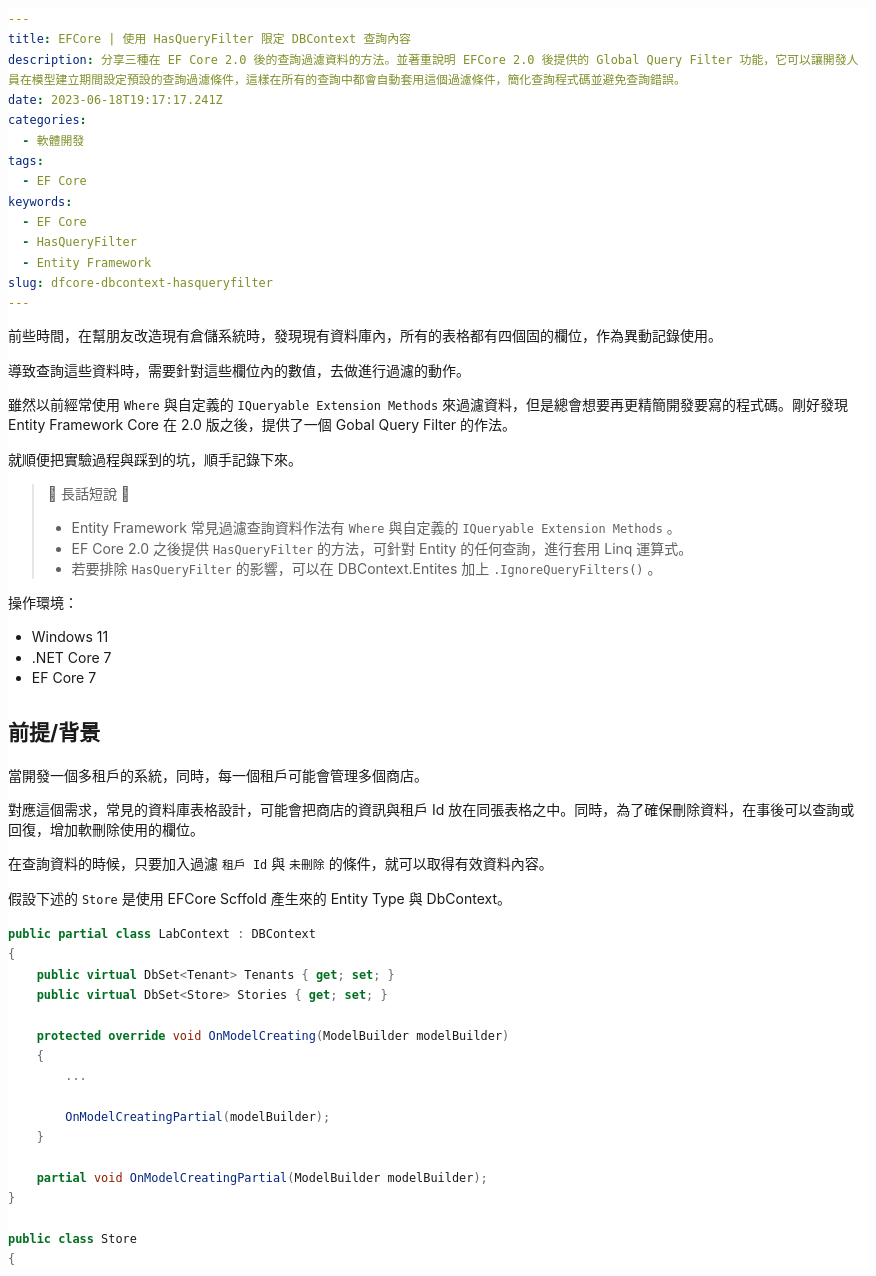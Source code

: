 ```yaml
---
title: EFCore | 使用 HasQueryFilter 限定 DBContext 查詢內容
description: 分享三種在 EF Core 2.0 後的查詢過濾資料的方法。並著重說明 EFCore 2.0 後提供的 Global Query Filter 功能，它可以讓開發人員在模型建立期間設定預設的查詢過濾條件，這樣在所有的查詢中都會自動套用這個過濾條件，簡化查詢程式碼並避免查詢錯誤。
date: 2023-06-18T19:17:17.241Z
categories:
  - 軟體開發
tags:
  - EF Core
keywords:
  - EF Core
  - HasQueryFilter
  - Entity Framework
slug: dfcore-dbcontext-hasqueryfilter
---
```


前些時間，在幫朋友改造現有倉儲系統時，發現現有資料庫內，所有的表格都有四個固的欄位，作為異動記錄使用。

導致查詢這些資料時，需要針對這些欄位內的數值，去做進行過濾的動作。

雖然以前經常使用 `Where` 與自定義的 `IQueryable Extension Methods` 來過濾資料，但是總會想要再更精簡開發要寫的程式碼。剛好發現 Entity Framework Core 在 2.0 版之後，提供了一個 Gobal Query Filter 的作法。

就順便把實驗過程與踩到的坑，順手記錄下來。

> 🔖 長話短說 🔖
>
> - Entity Framework 常見過濾查詢資料作法有 `Where` 與自定義的 `IQueryable Extension Methods` 。
> - EF Core 2.0 之後提供 `HasQueryFilter` 的方法，可針對 Entity 的任何查詢，進行套用 Linq 運算式。
> - 若要排除 `HasQueryFilter` 的影響，可以在 DBContext.Entites 加上 `.IgnoreQueryFilters()` 。



操作環境：

- Windows 11
- .NET Core 7
- EF Core 7

## 前提/背景

當開發一個多租戶的系統，同時，每一個租戶可能會管理多個商店。

對應這個需求，常見的資料庫表格設計，可能會把商店的資訊與租戶 Id 放在同張表格之中。同時，為了確保刪除資料，在事後可以查詢或回復，增加軟刪除使用的欄位。

在查詢資料的時候，只要加入過濾 `租戶 Id` 與 `未刪除` 的條件，就可以取得有效資料內容。

假設下述的 `Store` 是使用 EFCore Scffold 產生來的 Entity Type 與 DbContext。

```C#
public partial class LabContext : DBContext
{
	public virtual DbSet<Tenant> Tenants { get; set; }
	public virtual DbSet<Store> Stories { get; set; }

	protected override void OnModelCreating(ModelBuilder modelBuilder)
	{
		...

		OnModelCreatingPartial(modelBuilder);
	}

	partial void OnModelCreatingPartial(ModelBuilder modelBuilder);
}

public class Store
{
```